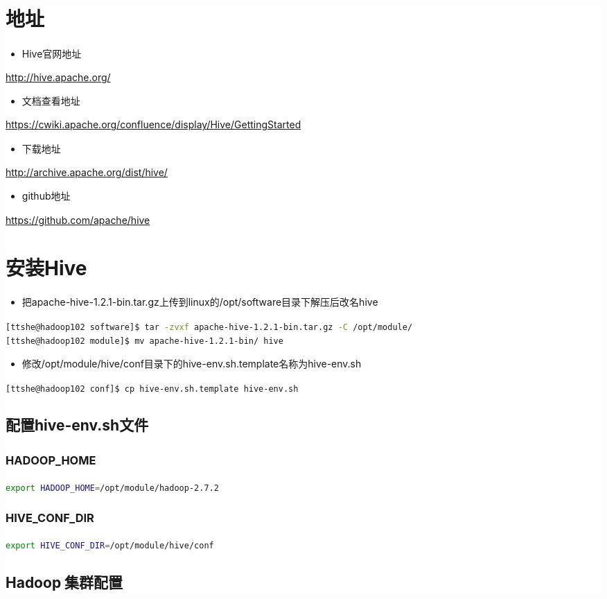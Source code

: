 # 地址

- Hive官网地址

http://hive.apache.org/

- 文档查看地址

https://cwiki.apache.org/confluence/display/Hive/GettingStarted

- 下载地址

http://archive.apache.org/dist/hive/

- github地址

https://github.com/apache/hive



# 安装Hive

- 把apache-hive-1.2.1-bin.tar.gz上传到linux的/opt/software目录下解压后改名hive

```bash
[ttshe@hadoop102 software]$ tar -zvxf apache-hive-1.2.1-bin.tar.gz -C /opt/module/
[ttshe@hadoop102 module]$ mv apache-hive-1.2.1-bin/ hive
```

- 修改/opt/module/hive/conf目录下的hive-env.sh.template名称为hive-env.sh

```bash
[ttshe@hadoop102 conf]$ cp hive-env.sh.template hive-env.sh
```



## 配置hive-env.sh文件



### HADOOP_HOME

```bash
export HADOOP_HOME=/opt/module/hadoop-2.7.2
```



### HIVE_CONF_DIR

```bash
export HIVE_CONF_DIR=/opt/module/hive/conf
```



## Hadoop 集群配置
